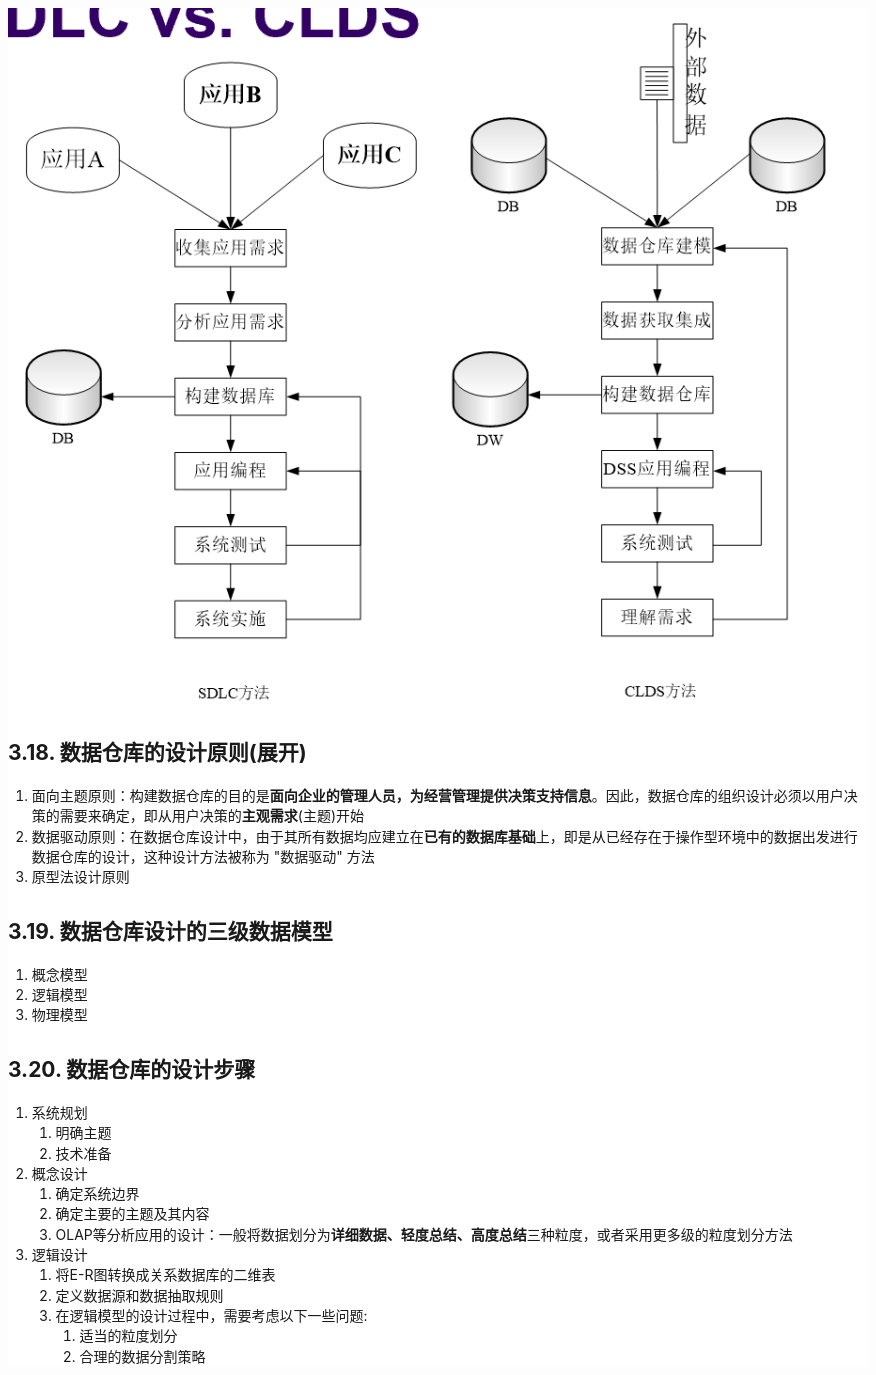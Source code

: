 ![](img/lec4/1.png)

## 3.18. 数据仓库的设计原则(展开)
1. 面向主题原则：构建数据仓库的目的是**面向企业的管理人员，为经营管理提供决策支持信息**。因此，数据仓库的组织设计必须以用户决策的需要来确定，即从用户决策的**主观需求**(主题)开始
2. 数据驱动原则：在数据仓库设计中，由于其所有数据均应建立在**已有的数据库基础**上，即是从已经存在于操作型环境中的数据出发进行数据仓库的设计，这种设计方法被称为 "数据驱动" 方法
3. 原型法设计原则

## 3.19. 数据仓库设计的三级数据模型
1. 概念模型
2. 逻辑模型
3. 物理模型

## 3.20. 数据仓库的设计步骤
1. 系统规划
   1. 明确主题
   2. 技术准备
2. 概念设计
   1. 确定系统边界
   2. 确定主要的主题及其内容
   3. OLAP等分析应用的设计：一般将数据划分为**详细数据、轻度总结、高度总结**三种粒度，或者采用更多级的粒度划分方法
3. 逻辑设计
   1. 将E-R图转换成关系数据库的二维表
   2. 定义数据源和数据抽取规则
   3. 在逻辑模型的设计过程中，需要考虑以下一些问题:
      1. 适当的粒度划分
      2. 合理的数据分割策略